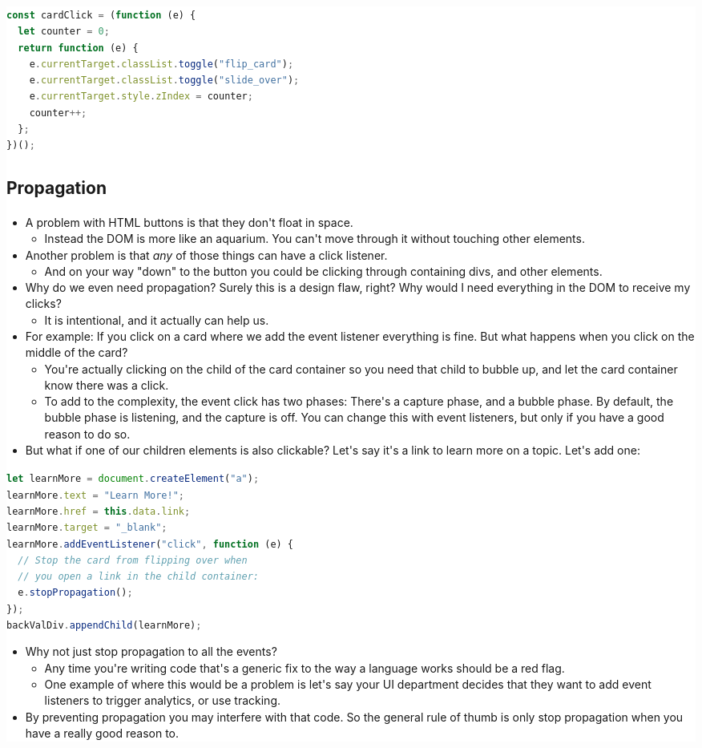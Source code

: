 ```javascript
const cardClick = (function (e) {
  let counter = 0;
  return function (e) {
    e.currentTarget.classList.toggle("flip_card");
    e.currentTarget.classList.toggle("slide_over");
    e.currentTarget.style.zIndex = counter;
    counter++;
  };
})();
```

## Propagation

- A problem with HTML buttons is that they don't float in space.
  - Instead the DOM is more like an aquarium. You can't move through it without touching other elements.
- Another problem is that _any_ of those things can have a click listener.
  - And on your way "down" to the button you could be clicking through containing divs, and other elements.
- Why do we even need propagation? Surely this is a design flaw, right? Why would I need everything in the DOM to receive my clicks?
  - It is intentional, and it actually can help us.
- For example: If you click on a card where we add the event listener everything is fine. But what happens when you click on the middle of the card?
  - You're actually clicking on the child of the card container so you need that child to bubble up, and let the card container know there was a click.
  - To add to the complexity, the event click has two phases: There's a capture phase, and a bubble phase. By default, the bubble phase is listening, and the capture is off. You can change this with event listeners, but only if you have a good reason to do so.
- But what if one of our children elements is also clickable? Let's say it's a link to learn more on a topic. Let's add one:

```javascript
let learnMore = document.createElement("a");
learnMore.text = "Learn More!";
learnMore.href = this.data.link;
learnMore.target = "_blank";
learnMore.addEventListener("click", function (e) {
  // Stop the card from flipping over when
  // you open a link in the child container:
  e.stopPropagation();
});
backValDiv.appendChild(learnMore);
```

- Why not just stop propagation to all the events?
  - Any time you're writing code that's a generic fix to the way a language works should be a red flag.
  - One example of where this would be a problem is let's say your UI department decides that they want to add event listeners to trigger analytics, or use tracking.
- By preventing propagation you may interfere with that code. So the general rule of thumb is only stop propagation when you have a really good reason to.
